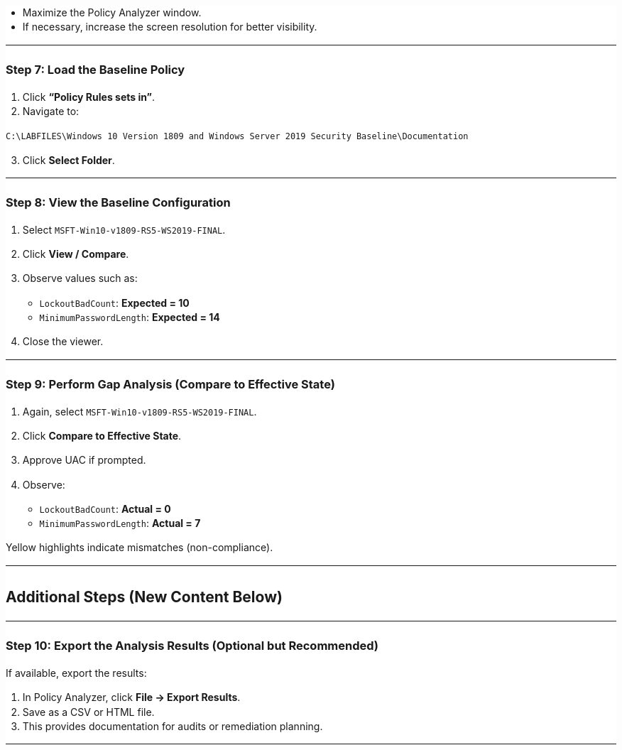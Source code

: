 * Maximize the Policy Analyzer window.
* If necessary, increase the screen resolution for better visibility.

---

###  Step 7: Load the Baseline Policy

1. Click **“Policy Rules sets in”**.
2. Navigate to:

```
C:\LABFILES\Windows 10 Version 1809 and Windows Server 2019 Security Baseline\Documentation
```

3. Click **Select Folder**.

---

###  Step 8: View the Baseline Configuration

1. Select `MSFT-Win10-v1809-RS5-WS2019-FINAL`.
2. Click **View / Compare**.
3. Observe values such as:

   * `LockoutBadCount`: **Expected = 10**
   * `MinimumPasswordLength`: **Expected = 14**
4. Close the viewer.

---

###  Step 9: Perform Gap Analysis (Compare to Effective State)

1. Again, select `MSFT-Win10-v1809-RS5-WS2019-FINAL`.
2. Click **Compare to Effective State**.
3. Approve UAC if prompted.
4. Observe:

   * `LockoutBadCount`: **Actual = 0**
   * `MinimumPasswordLength`: **Actual = 7**

Yellow highlights indicate mismatches (non-compliance).

---

##  Additional Steps (New Content Below)

---

###  Step 10: Export the Analysis Results (Optional but Recommended)

If available, export the results:

1. In Policy Analyzer, click **File → Export Results**.
2. Save as a CSV or HTML file.
3. This provides documentation for audits or remediation planning.

---